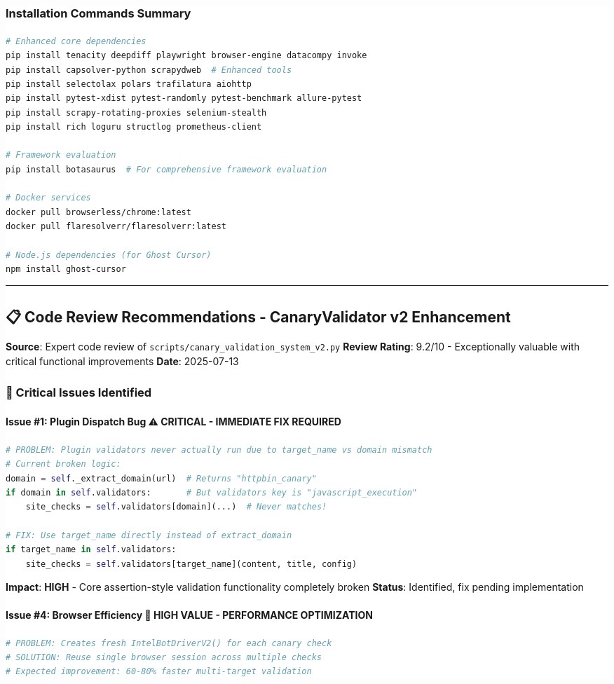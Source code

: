 ### **Installation Commands Summary**
```bash
# Enhanced core dependencies
pip install tenacity deepdiff playwright browser-engine datacompy invoke
pip install capsolver-python scrapydweb  # Enhanced tools
pip install selectolax polars trafilatura aiohttp
pip install pytest-xdist pytest-randomly pytest-benchmark allure-pytest
pip install scrapy-rotating-proxies selenium-stealth
pip install rich loguru structlog prometheus-client

# Framework evaluation
pip install botasaurus  # For comprehensive framework evaluation

# Docker services
docker pull browserless/chrome:latest
docker pull flaresolverr/flaresolverr:latest

# Node.js dependencies (for Ghost Cursor)
npm install ghost-cursor
```

---

## 📋 **Code Review Recommendations - CanaryValidator v2 Enhancement**

**Source**: Expert code review of `scripts/canary_validation_system_v2.py`
**Review Rating**: 9.2/10 - Exceptionally valuable with critical functional improvements
**Date**: 2025-07-13

### **🚨 Critical Issues Identified**

#### **Issue #1: Plugin Dispatch Bug** ⚠️ **CRITICAL** - **IMMEDIATE FIX REQUIRED**
```python
# PROBLEM: Plugin validators never actually run due to target_name vs domain mismatch
# Current broken logic:
domain = self._extract_domain(url)  # Returns "httpbin_canary"
if domain in self.validators:       # But validators key is "javascript_execution"
    site_checks = self.validators[domain](...)  # Never matches!

# FIX: Use target_name directly instead of extract_domain
if target_name in self.validators:
    site_checks = self.validators[target_name](content, title, config)
```

**Impact**: **HIGH** - Core assertion-style validation functionality completely broken
**Status**: Identified, fix pending implementation

#### **Issue #4: Browser Efficiency** 🚀 **HIGH VALUE** - **PERFORMANCE OPTIMIZATION**
```python
# PROBLEM: Creates fresh IntelBotDriverV2() for each canary check
# SOLUTION: Reuse single browser session across multiple checks
# Expected improvement: 60-80% faster multi-target validation
```
